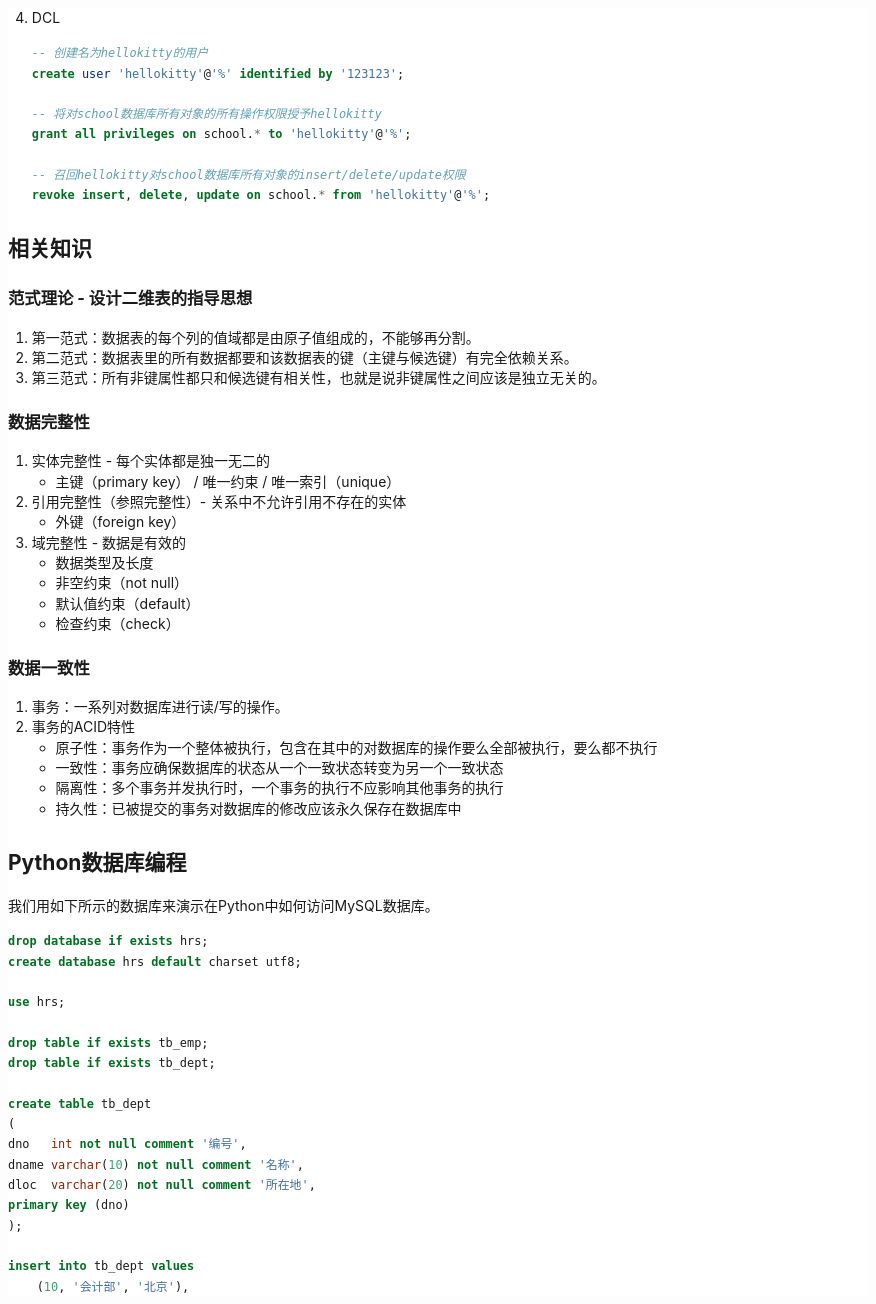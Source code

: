 4. DCL

   ```sql
   -- 创建名为hellokitty的用户
   create user 'hellokitty'@'%' identified by '123123';

   -- 将对school数据库所有对象的所有操作权限授予hellokitty
   grant all privileges on school.* to 'hellokitty'@'%';

   -- 召回hellokitty对school数据库所有对象的insert/delete/update权限
   revoke insert, delete, update on school.* from 'hellokitty'@'%';
   ```

## 相关知识

### 范式理论 - 设计二维表的指导思想

1. 第一范式：数据表的每个列的值域都是由原子值组成的，不能够再分割。
2. 第二范式：数据表里的所有数据都要和该数据表的键（主键与候选键）有完全依赖关系。
3. 第三范式：所有非键属性都只和候选键有相关性，也就是说非键属性之间应该是独立无关的。

### 数据完整性

1. 实体完整性 - 每个实体都是独一无二的
   * 主键（primary key） / 唯一约束 / 唯一索引（unique）
2. 引用完整性（参照完整性）- 关系中不允许引用不存在的实体
   * 外键（foreign key）
3. 域完整性 - 数据是有效的
   * 数据类型及长度
   * 非空约束（not null）
   * 默认值约束（default）
   * 检查约束（check）

### 数据一致性

1. 事务：一系列对数据库进行读/写的操作。
2. 事务的ACID特性
   * 原子性：事务作为一个整体被执行，包含在其中的对数据库的操作要么全部被执行，要么都不执行
   * 一致性：事务应确保数据库的状态从一个一致状态转变为另一个一致状态
   * 隔离性：多个事务并发执行时，一个事务的执行不应影响其他事务的执行
   * 持久性：已被提交的事务对数据库的修改应该永久保存在数据库中

## Python数据库编程

我们用如下所示的数据库来演示在Python中如何访问MySQL数据库。

```sql
drop database if exists hrs;
create database hrs default charset utf8;

use hrs;

drop table if exists tb_emp;
drop table if exists tb_dept;

create table tb_dept
(
dno   int not null comment '编号',
dname varchar(10) not null comment '名称',
dloc  varchar(20) not null comment '所在地',
primary key (dno)
);

insert into tb_dept values 
    (10, '会计部', '北京'),
```